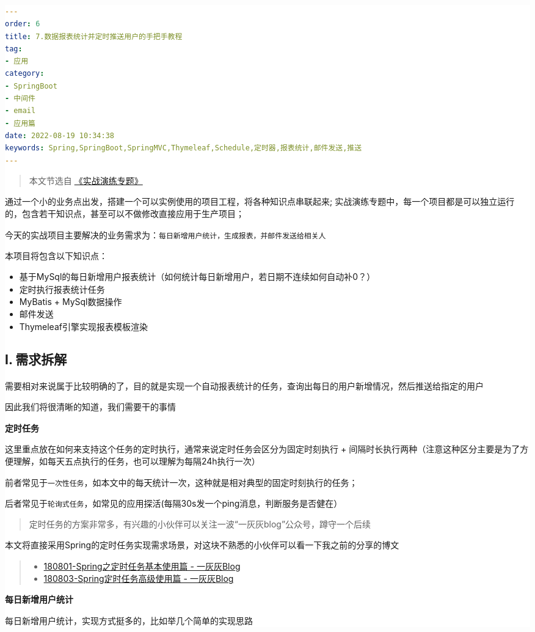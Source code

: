 ```yaml
---
order: 6
title: 7.数据报表统计并定时推送用户的手把手教程
tag:
- 应用
category:
- SpringBoot
- 中间件
- email
- 应用篇
date: 2022-08-19 10:34:38
keywords: Spring,SpringBoot,SpringMVC,Thymeleaf,Schedule,定时器,报表统计,邮件发送,推送
---
```



> 本文节选自 [《实战演练专题》 ](https://hhui.top/spring/)

通过一个小的业务点出发，搭建一个可以实例使用的项目工程，将各种知识点串联起来; 实战演练专题中，每一个项目都是可以独立运行的，包含若干知识点，甚至可以不做修改直接应用于生产项目；

今天的实战项目主要解决的业务需求为：`每日新增用户统计，生成报表，并邮件发送给相关人`

本项目将包含以下知识点：

- 基于MySql的每日新增用户报表统计（如何统计每日新增用户，若日期不连续如何自动补0？）
- 定时执行报表统计任务
- MyBatis + MySql数据操作
- 邮件发送
- Thymeleaf引擎实现报表模板渲染



## I. 需求拆解

需要相对来说属于比较明确的了，目的就是实现一个自动报表统计的任务，查询出每日的用户新增情况，然后推送给指定的用户

因此我们将很清晰的知道，我们需要干的事情

**定时任务**

这里重点放在如何来支持这个任务的定时执行，通常来说定时任务会区分为固定时刻执行 + 间隔时长执行两种（注意这种区分主要是为了方便理解，如每天五点执行的任务，也可以理解为每隔24h执行一次）

前者常见于`一次性任务`，如本文中的每天统计一次，这种就是相对典型的固定时刻执行的任务；

后者常见于`轮询式任务`，如常见的应用探活(每隔30s发一个ping消息，判断服务是否健在）

> 定时任务的方案非常多，有兴趣的小伙伴可以关注一波“一灰灰blog”公众号，蹲守一个后续

本文将直接采用Spring的定时任务实现需求场景，对这块不熟悉的小伙伴可以看一下我之前的分享的博文

> * [180801-Spring之定时任务基本使用篇 - 一灰灰Blog](https://blog.hhui.top/hexblog/2018/08/01/180801-Spring%E4%B9%8B%E5%AE%9A%E6%97%B6%E4%BB%BB%E5%8A%A1%E5%9F%BA%E6%9C%AC%E4%BD%BF%E7%94%A8%E7%AF%87/)
> * [180803-Spring定时任务高级使用篇 - 一灰灰Blog](https://blog.hhui.top/hexblog/2018/08/03/180803-Spring%E5%AE%9A%E6%97%B6%E4%BB%BB%E5%8A%A1%E9%AB%98%E7%BA%A7%E4%BD%BF%E7%94%A8%E7%AF%87/)

**每日新增用户统计**

每日新增用户统计，实现方式挺多的，比如举几个简单的实现思路
